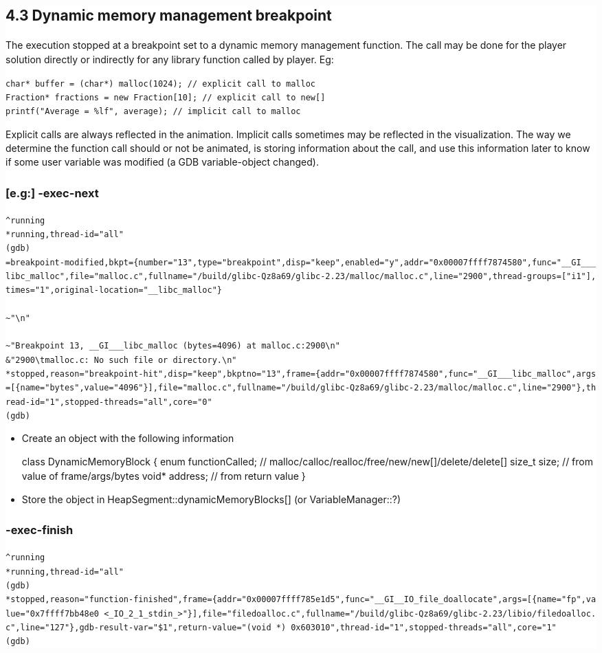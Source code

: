 4.3 Dynamic memory management breakpoint
---------------------------------------------------------------------------------------------------

The execution stopped at a breakpoint set to a dynamic memory management function. The call may be done for the player solution directly or indirectly for any library function called by player. Eg:

	char* buffer = (char*) malloc(1024); // explicit call to malloc
	Fraction* fractions = new Fraction[10]; // explicit call to new[]
	printf("Average = %lf", average); // implicit call to malloc

Explicit calls are always reflected in the animation. Implicit calls sometimes may be reflected in the visualization. The way we determine the function call should or not be animated, is storing information about the call, and use this information later to know if some user variable was modified (a GDB variable-object changed).

### [e.g:] -exec-next

	^running
	*running,thread-id="all"
	(gdb)
	=breakpoint-modified,bkpt={number="13",type="breakpoint",disp="keep",enabled="y",addr="0x00007ffff7874580",func="__GI___libc_malloc",file="malloc.c",fullname="/build/glibc-Qz8a69/glibc-2.23/malloc/malloc.c",line="2900",thread-groups=["i1"],times="1",original-location="__libc_malloc"}

	~"\n"

	~"Breakpoint 13, __GI___libc_malloc (bytes=4096) at malloc.c:2900\n"
	&"2900\tmalloc.c: No such file or directory.\n"
	*stopped,reason="breakpoint-hit",disp="keep",bkptno="13",frame={addr="0x00007ffff7874580",func="__GI___libc_malloc",args=[{name="bytes",value="4096"}],file="malloc.c",fullname="/build/glibc-Qz8a69/glibc-2.23/malloc/malloc.c",line="2900"},thread-id="1",stopped-threads="all",core="0"
	(gdb)


- Create an object with the following information

	class DynamicMemoryBlock
	{
		enum functionCalled; // malloc/calloc/realloc/free/new/new[]/delete/delete[]
		size_t size; // from value of frame/args/bytes
		void* address; // from return value
	}

- Store the object in HeapSegment::dynamicMemoryBlocks[] (or VariableManager::?)


### -exec-finish

	^running
	*running,thread-id="all"
	(gdb)
	*stopped,reason="function-finished",frame={addr="0x00007ffff785e1d5",func="__GI__IO_file_doallocate",args=[{name="fp",value="0x7ffff7bb48e0 <_IO_2_1_stdin_>"}],file="filedoalloc.c",fullname="/build/glibc-Qz8a69/glibc-2.23/libio/filedoalloc.c",line="127"},gdb-result-var="$1",return-value="(void *) 0x603010",thread-id="1",stopped-threads="all",core="1"
	(gdb)
